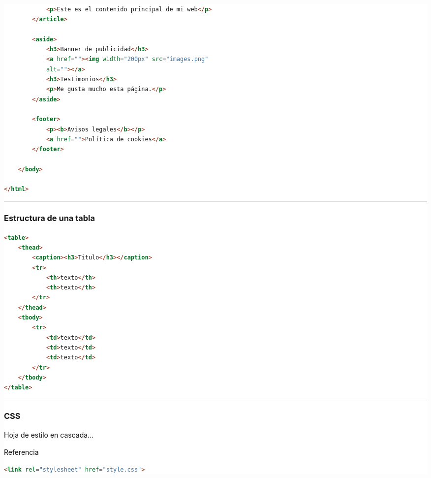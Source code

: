 ~~~html
            <p>Este es el contenido principal de mi web</p>
        </article>
        
        <aside>
            <h3>Banner de publicidad</h3>
            <a href=""><img width="200px" src="images.png"
            alt=""></a>
            <h3>Testimonios</h3>
            <p>Me gusta mucho esta página.</p>
        </aside>
        
        <footer>
            <p><b>Avisos legales</b></p>
            <a href="">Política de cookies</a>
        </footer>

    </body>

</html>
~~~

---

### Estructura de una tabla

~~~html
<table>
    <thead>
        <caption><h3>Titulo</h3></caption>
        <tr>
            <th>texto</th>
            <th>texto</th>
        </tr>
    </thead>
    <tbody>
        <tr>
            <td>texto</td>
            <td>texto</td>
            <td>texto</td>
        </tr>
    </tbody>
</table>
~~~

---

### CSS

Hoja de estilo en cascada...

Referencia

~~~html
<link rel="stylesheet" href="style.css">
~~~
